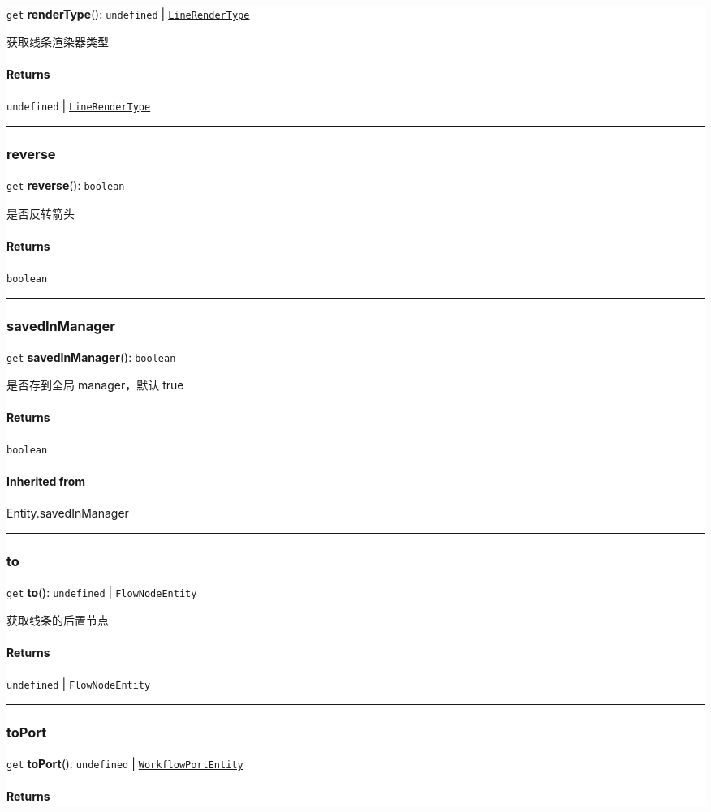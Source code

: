 `get` **renderType**(): `undefined` | [`LineRenderType`](/auto-docs/free-layout-core/types/LineRenderType.md)

获取线条渲染器类型

#### Returns

`undefined` | [`LineRenderType`](/auto-docs/free-layout-core/types/LineRenderType.md)

***

### reverse

`get` **reverse**(): `boolean`

是否反转箭头

#### Returns

`boolean`

***

### savedInManager

`get` **savedInManager**(): `boolean`

是否存到全局 manager，默认 true

#### Returns

`boolean`

#### Inherited from

Entity.savedInManager

***

### to

`get` **to**(): `undefined` | `FlowNodeEntity`

获取线条的后置节点

#### Returns

`undefined` | `FlowNodeEntity`

***

### toPort

`get` **toPort**(): `undefined` | [`WorkflowPortEntity`](/auto-docs/free-layout-core/classes/WorkflowPortEntity.md)

#### Returns
